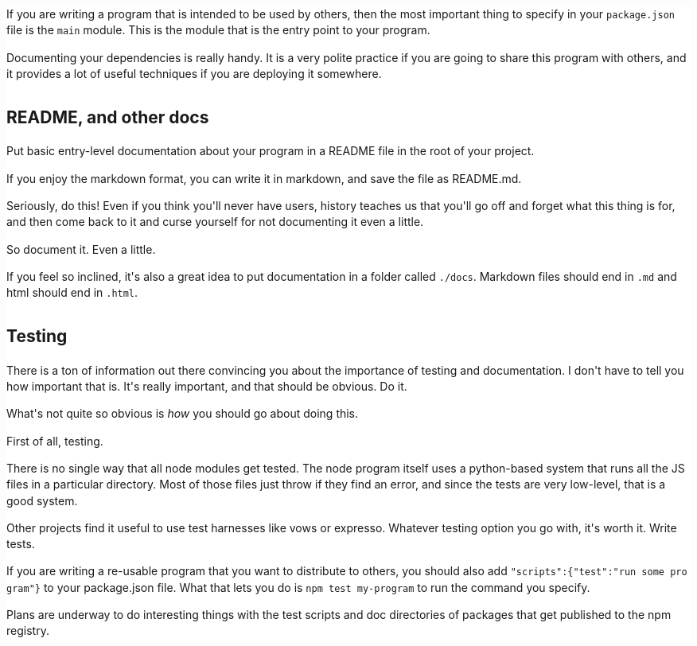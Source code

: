 If you are writing a program that is intended to be used by others, then
the most important thing to specify in your `package.json` file is the
`main` module.  This is the module that is the entry point to your
program.

Documenting your dependencies is really handy.  It is a very polite
practice if you are going to share this program with others, and it
provides a lot of useful techniques if you are deploying it somewhere.

## README, and other docs

Put basic entry-level documentation about your program in a README file
in the root of your project.

If you enjoy the markdown format, you can write it in markdown, and save
the file as README.md.

Seriously, do this!  Even if you think you'll never have users, history
teaches us that you'll go off and forget what this thing is for, and
then come back to it and curse yourself for not documenting it even a
little.

So document it.  Even a little.

If you feel so inclined, it's also a great idea to put documentation in
a folder called `./docs`.  Markdown files should end in `.md` and html
should end in `.html`.

## Testing

There is a ton of information out there convincing you about the
importance of testing and documentation.  I don't have to tell you how
important that is.  It's really important, and that should be obvious.
Do it.

What's not quite so obvious is *how* you should go about doing this.

First of all, testing.

There is no single way that all node modules get tested.  The node
program itself uses a python-based system that runs all the JS files in
a particular directory.  Most of those files just throw if they find an
error, and since the tests are very low-level, that is a good system.

Other projects find it useful to use test harnesses like vows or
expresso.  Whatever testing option you go with, it's worth it.  Write
tests.

If you are writing a re-usable program that you want to distribute to
others, you should also add `"scripts":{"test":"run some program"}` to
your package.json file.  What that lets you do is `npm test my-program`
to run the command you specify.

Plans are underway to do interesting things with the test scripts and
doc directories of packages that get published to the npm registry.

